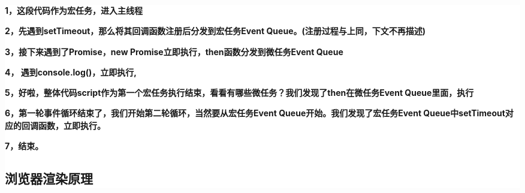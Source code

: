  **1，这段代码作为宏任务，进入主线程**

 **2，先遇到setTimeout，那么将其回调函数注册后分发到宏任务Event Queue。(注册过程与上同，下文不再描述)**

 **3，接下来遇到了Promise，new Promise立即执行，then函数分发到微任务Event Queue**

 **4， 遇到console.log()，立即执行,**

 **5，好啦，整体代码script作为第一个宏任务执行结束，看看有哪些微任务？我们发现了then在微任务Event Queue里面，执行**
  
 **6，第一轮事件循环结束了，我们开始第二轮循环，当然要从宏任务Event Queue开始。我们发现了宏任务Event Queue中setTimeout对应的回调函数，立即执行。**

 **7，结束。**


## 浏览器渲染原理




